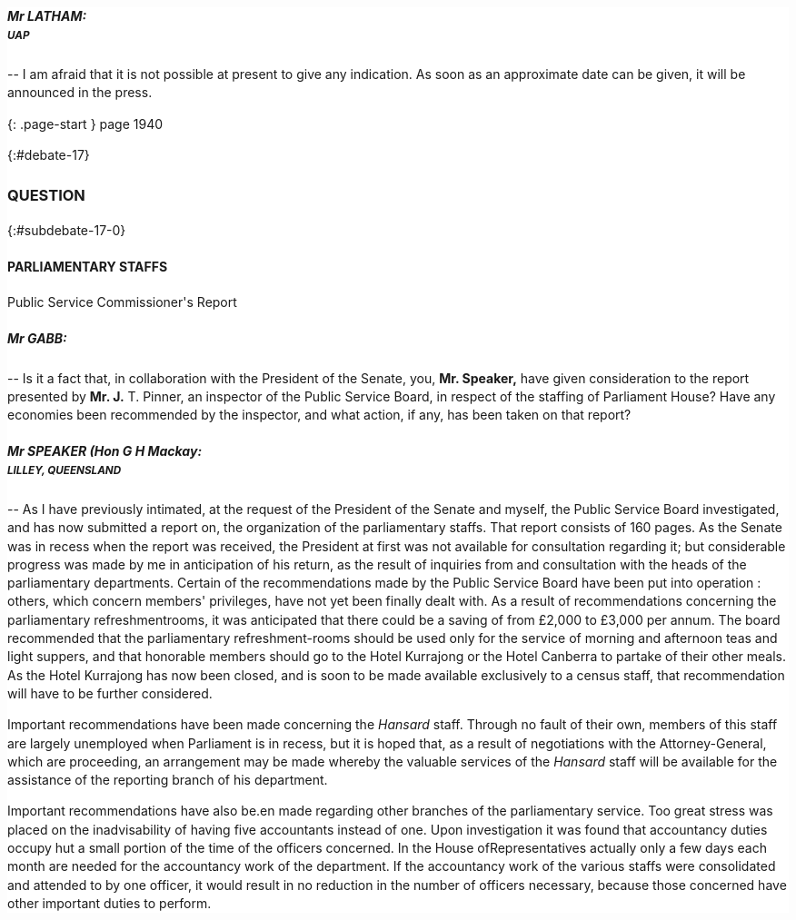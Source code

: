 ##### Mr LATHAM:<br><small class="text-muted">UAP</small>

-- I am afraid that it is not possible at present to give any indication. As soon as an approximate date can be given, it will be announced in the press. 

{: .page-start }
page 1940

{:#debate-17}
### QUESTION

{:#subdebate-17-0}
#### PARLIAMENTARY STAFFS

Public Service Commissioner's Report

##### Mr GABB:

-- Is it a fact that, in collaboration with the  President  of the Senate, you,  **Mr. Speaker,**  have given consideration to the report presented by  **Mr. J.**  T. Pinner, an inspector of the Public Service Board, in respect of the staffing of Parliament House? Have any economies been recommended by the inspector, and what action, if any, has been taken on that report? 

##### Mr SPEAKER (Hon G H Mackay:<br><small class="text-muted">LILLEY, QUEENSLAND</small>

-- As I have previously intimated, at the  request of the  President  of the Senate and myself, the Public Service Board investigated, and has now submitted a report on, the organization of the parliamentary staffs. That report consists of 160 pages. As the Senate was in recess when the report was received, the  President  at first was not available for consultation regarding it; but considerable progress was made by me in anticipation of his return, as the result of inquiries from and consultation with the heads of the parliamentary departments. Certain of the recommendations made by the Public Service Board have been put into operation : others, which concern members' privileges, have not yet been finally dealt with. As a result of recommendations concerning the parliamentary refreshmentrooms, it was anticipated that there could be a saving of from £2,000 to £3,000 per annum. The board recommended that the parliamentary refreshment-rooms should be used only for the service of morning and afternoon teas and light suppers, and that honorable members should go to the Hotel Kurrajong or the Hotel Canberra to partake of their other meals. As the Hotel Kurrajong has now been closed, and is soon to be made available exclusively to a census staff, that recommendation will have to be further considered. 

Important recommendations have been made concerning the  *Hansard*  staff. Through no fault of their own, members of this staff are largely unemployed when Parliament is in recess, but it is hoped that, as a result of negotiations with the Attorney-General, which are proceeding, an arrangement may be made whereby the valuable services of the  *Hansard*  staff will be available for the assistance of the reporting branch of his department. 

Important recommendations have also be.en made regarding other branches of the parliamentary service. Too great stress was placed on the inadvisability of having five accountants instead of one. Upon investigation it was found that accountancy duties occupy hut a small portion of the time of the officers concerned. In the House ofRepresentatives actually only a few days each month are needed for the accountancy work of the department. If the accountancy work of the various staffs were consolidated and attended to by one officer, it would result in no reduction in the number of officers necessary, because those concerned have other important duties to perform. 
